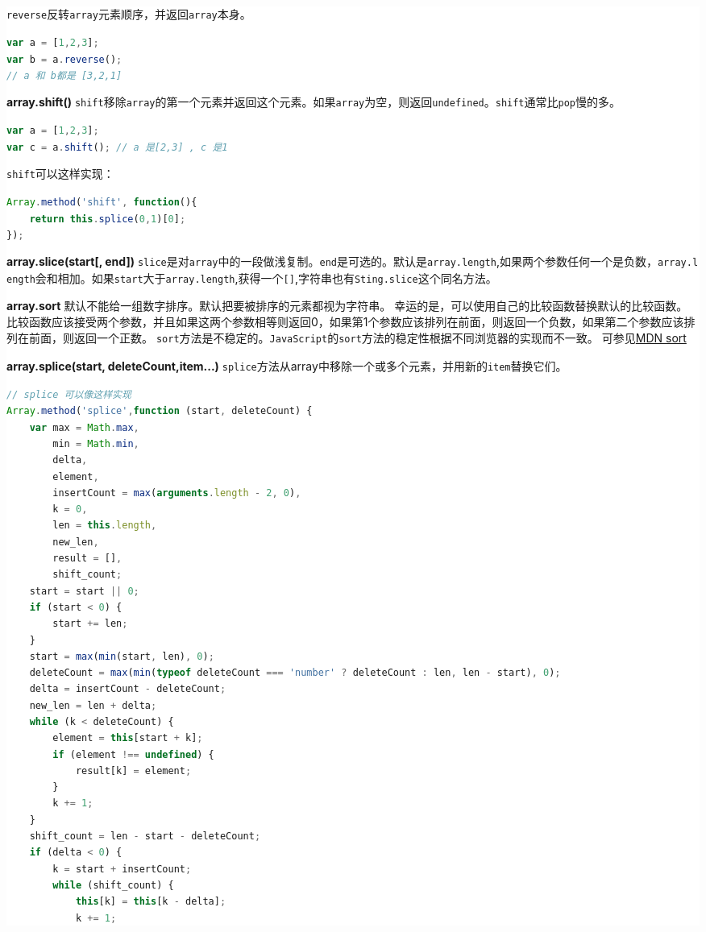 `reverse`反转`array`元素顺序，并返回`array`本身。
```js
var a = [1,2,3];
var b = a.reverse();
// a 和 b都是 [3,2,1]
```
**array.shift()**
`shift`移除`array`的第一个元素并返回这个元素。如果`array`为空，则返回`undefined`。`shift`通常比`pop`慢的多。
```js
var a = [1,2,3];
var c = a.shift(); // a 是[2,3] , c 是1
```
`shift`可以这样实现：
```js
Array.method('shift', function(){
    return this.splice(0,1)[0];
});
```
**array.slice(start[, end])**
`slice`是对`array`中的一段做浅复制。`end`是可选的。默认是`array.length`,如果两个参数任何一个是负数，`array.length`会和相加。如果`start`大于`array.length`,获得一个`[]`,字符串也有`Sting.slice`这个同名方法。

**array.sort**
默认不能给一组数字排序。默认把要被排序的元素都视为字符串。
幸运的是，可以使用自己的比较函数替换默认的比较函数。
比较函数应该接受两个参数，并且如果这两个参数相等则返回0，如果第1个参数应该排列在前面，则返回一个负数，如果第二个参数应该排列在前面，则返回一个正数。
`sort`方法是不稳定的。`JavaScript`的`sort`方法的稳定性根据不同浏览器的实现而不一致。
可参见[MDN sort](https://developer.mozilla.org/zh-CN/docs/Web/JavaScript/Reference/Global_Objects/Array/sort)

**array.splice(start, deleteCount,item...)**
`splice`方法从array中移除一个或多个元素，并用新的`item`替换它们。
```js
// splice 可以像这样实现
Array.method('splice',function (start, deleteCount) {
    var max = Math.max,
        min = Math.min,
        delta,
        element,
        insertCount = max(arguments.length - 2, 0),
        k = 0,
        len = this.length,
        new_len,
        result = [],
        shift_count;
    start = start || 0;
    if (start < 0) {
        start += len;
    }
    start = max(min(start, len), 0);
    deleteCount = max(min(typeof deleteCount === 'number' ? deleteCount : len, len - start), 0);
    delta = insertCount - deleteCount;
    new_len = len + delta;
    while (k < deleteCount) {
        element = this[start + k];
        if (element !== undefined) {
            result[k] = element;
        }
        k += 1;
    }
    shift_count = len - start - deleteCount;
    if (delta < 0) {
        k = start + insertCount;
        while (shift_count) {
            this[k] = this[k - delta];
            k += 1;
```